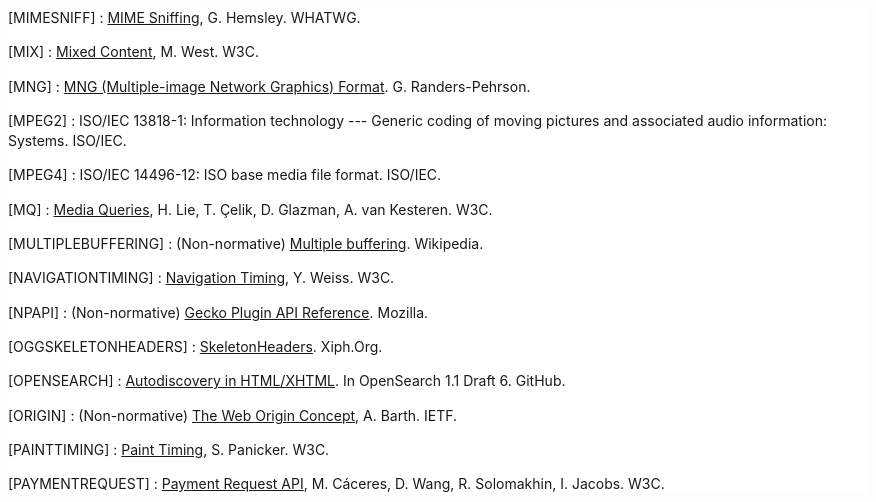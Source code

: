\[MIMESNIFF\]
:   [MIME Sniffing](https://mimesniff.spec.whatwg.org/), G. Hemsley.
    WHATWG.

\[MIX\]
:   [Mixed Content](https://w3c.github.io/webappsec-mixed-content/), M.
    West. W3C.

\[MNG\]
:   [MNG (Multiple-image Network Graphics)
    Format](http://www.libpng.org/pub/mng/spec/). G. Randers-Pehrson.

\[MPEG2\]
:   ISO/IEC 13818-1: Information technology --- Generic coding of moving
    pictures and associated audio information: Systems. ISO/IEC.

\[MPEG4\]
:   ISO/IEC 14496-12: ISO base media file format. ISO/IEC.

\[MQ\]
:   [Media Queries](https://drafts.csswg.org/mediaqueries/), H. Lie, T.
    Çelik, D. Glazman, A. van Kesteren. W3C.

\[MULTIPLEBUFFERING\]
:   (Non-normative) [Multiple
    buffering](https://en.wikipedia.org/wiki/Multiple_buffering).
    Wikipedia.

\[NAVIGATIONTIMING\]
:   [Navigation Timing](https://w3c.github.io/navigation-timing/), Y.
    Weiss. W3C.

\[NPAPI\]
:   (Non-normative) [Gecko Plugin API
    Reference](https://developer.mozilla.org/en-US/docs/Plugins/Guide).
    Mozilla.

\[OGGSKELETONHEADERS\]
:   [SkeletonHeaders](https://wiki.xiph.org/SkeletonHeaders). Xiph.Org.

\[OPENSEARCH\]
:   [Autodiscovery in
    HTML/XHTML](https://github.com/dewitt/opensearch/blob/master/opensearch-1-1-draft-6.md#autodiscovery-in-htmlxhtml).
    In OpenSearch 1.1 Draft 6. GitHub.

\[ORIGIN\]
:   (Non-normative) [The Web Origin
    Concept](https://www.rfc-editor.org/rfc/rfc6454), A. Barth. IETF.

\[PAINTTIMING\]
:   [Paint Timing](https://w3c.github.io/paint-timing/), S. Panicker.
    W3C.

\[PAYMENTREQUEST\]
:   [Payment Request API](https://w3c.github.io/payment-request/), M.
    Cáceres, D. Wang, R. Solomakhin, I. Jacobs. W3C.
